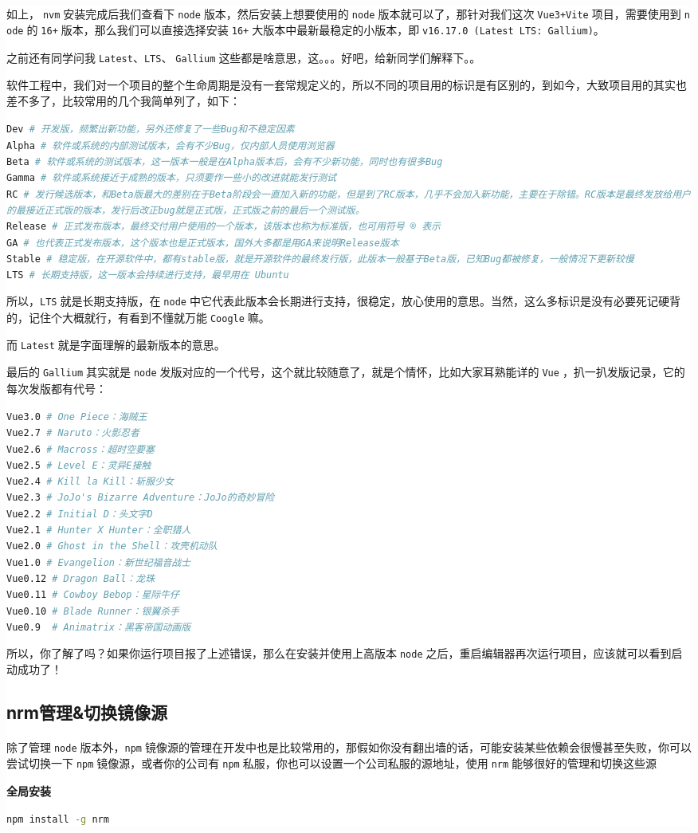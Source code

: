 如上， `nvm` 安装完成后我们查看下 `node` 版本，然后安装上想要使用的 `node` 版本就可以了，那针对我们这次 `Vue3+Vite` 项目，需要使用到 `node` 的 `16+` 版本，那么我们可以直接选择安装 `16+` 大版本中最新最稳定的小版本，即 `v16.17.0 (Latest LTS: Gallium)`。

之前还有同学问我 `Latest`、`LTS`、 `Gallium` 这些都是啥意思，这。。。好吧，给新同学们解释下。。

软件工程中，我们对一个项目的整个生命周期是没有一套常规定义的，所以不同的项目用的标识是有区别的，到如今，大致项目用的其实也差不多了，比较常用的几个我简单列了，如下：

```bash
Dev # 开发版，频繁出新功能，另外还修复了一些Bug和不稳定因素
Alpha # 软件或系统的内部测试版本，会有不少Bug，仅内部人员使用浏览器
Beta # 软件或系统的测试版本，这一版本一般是在Alpha版本后，会有不少新功能，同时也有很多Bug
Gamma # 软件或系统接近于成熟的版本，只须要作一些小的改进就能发行测试
RC # 发行候选版本，和Beta版最大的差别在于Beta阶段会一直加入新的功能，但是到了RC版本，几乎不会加入新功能，主要在于除错。RC版本是最终发放给用户的最接近正式版的版本，发行后改正bug就是正式版，正式版之前的最后一个测试版。
Release # 正式发布版本，最终交付用户使用的一个版本，该版本也称为标准版，也可用符号 ® 表示
GA # 也代表正式发布版本，这个版本也是正式版本，国外大多都是用GA来说明Release版本
Stable # 稳定版，在开源软件中，都有stable版，就是开源软件的最终发行版，此版本一般基于Beta版，已知Bug都被修复，一般情况下更新较慢
LTS # 长期支持版，这一版本会持续进行支持，最早用在 Ubuntu
```

所以，`LTS` 就是长期支持版，在 `node` 中它代表此版本会长期进行支持，很稳定，放心使用的意思。当然，这么多标识是没有必要死记硬背的，记住个大概就行，有看到不懂就万能 `Coogle` 嘛。

而 `Latest` 就是字面理解的最新版本的意思。

最后的 `Gallium` 其实就是 `node` 发版对应的一个代号，这个就比较随意了，就是个情怀，比如大家耳熟能详的 `Vue` ，扒一扒发版记录，它的每次发版都有代号：

```bash
Vue3.0 # One Piece：海贼王
Vue2.7 # Naruto：火影忍者
Vue2.6 # Macross：超时空要塞
Vue2.5 # Level E：灵异E接触
Vue2.4 # Kill la Kill：斩服少女
Vue2.3 # JoJo's Bizarre Adventure：JoJo的奇妙冒险
Vue2.2 # Initial D：头文字D 
Vue2.1 # Hunter X Hunter：全职猎人
Vue2.0 # Ghost in the Shell：攻壳机动队
Vue1.0 # Evangelion：新世纪福音战士
Vue0.12 # Dragon Ball：龙珠
Vue0.11 # Cowboy Bebop：星际牛仔
Vue0.10 # Blade Runner：银翼杀手
Vue0.9  # Animatrix：黑客帝国动画版
```

所以，你了解了吗？如果你运行项目报了上述错误，那么在安装并使用上高版本 `node` 之后，重启编辑器再次运行项目，应该就可以看到启动成功了！

## nrm管理&切换镜像源

除了管理 `node` 版本外，`npm` 镜像源的管理在开发中也是比较常用的，那假如你没有翻出墙的话，可能安装某些依赖会很慢甚至失败，你可以尝试切换一下 `npm` 镜像源，或者你的公司有 `npm` 私服，你也可以设置一个公司私服的源地址，使用 `nrm` 能够很好的管理和切换这些源

**全局安装**

```bash
npm install -g nrm
```
